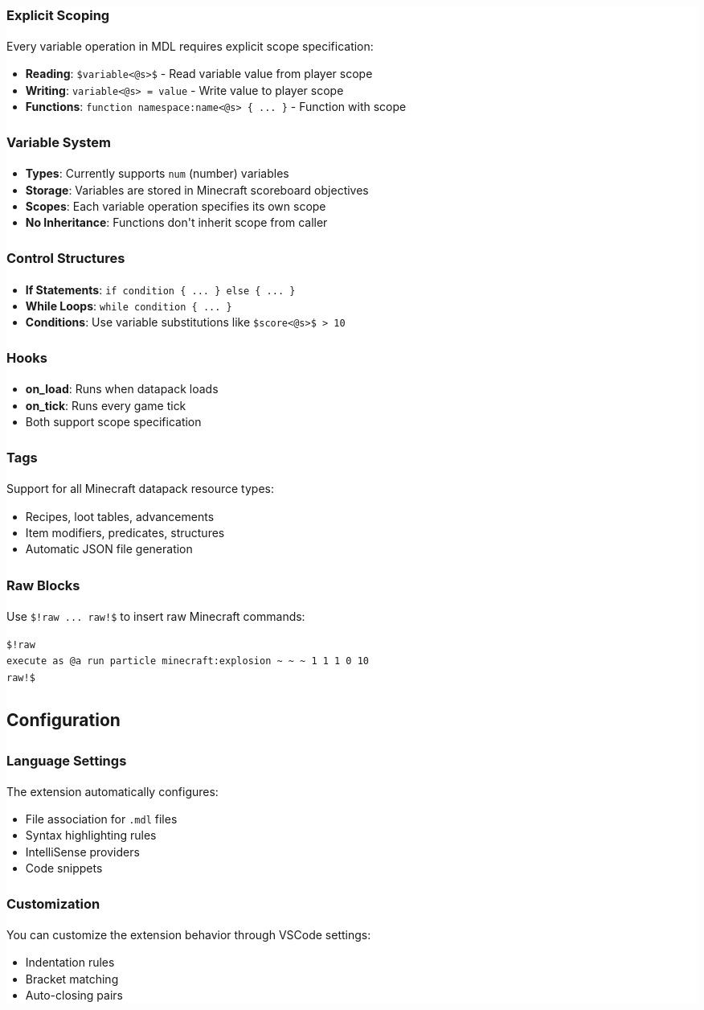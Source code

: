 ### Explicit Scoping
Every variable operation in MDL requires explicit scope specification:
- **Reading**: `$variable<@s>$` - Read variable value from player scope
- **Writing**: `variable<@s> = value` - Write value to player scope
- **Functions**: `function namespace:name<@s> { ... }` - Function with scope

### Variable System
- **Types**: Currently supports `num` (number) variables
- **Storage**: Variables are stored in Minecraft scoreboard objectives
- **Scopes**: Each variable operation specifies its own scope
- **No Inheritance**: Functions don't inherit scope from caller

### Control Structures
- **If Statements**: `if condition { ... } else { ... }`
- **While Loops**: `while condition { ... }`
- **Conditions**: Use variable substitutions like `$score<@s>$ > 10`

### Hooks
- **on_load**: Runs when datapack loads
- **on_tick**: Runs every game tick
- Both support scope specification

### Tags
Support for all Minecraft datapack resource types:
- Recipes, loot tables, advancements
- Item modifiers, predicates, structures
- Automatic JSON file generation

### Raw Blocks
Use `$!raw ... raw!$` to insert raw Minecraft commands:
```mdl
$!raw
execute as @a run particle minecraft:explosion ~ ~ ~ 1 1 1 0 10
raw!$
```

## Configuration

### Language Settings
The extension automatically configures:
- File association for `.mdl` files
- Syntax highlighting rules
- IntelliSense providers
- Code snippets

### Customization
You can customize the extension behavior through VSCode settings:
- Indentation rules
- Bracket matching
- Auto-closing pairs

